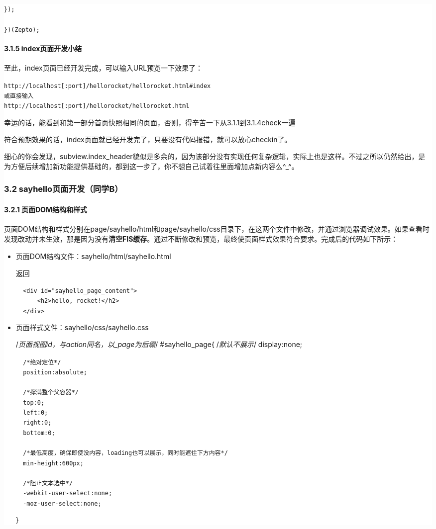     });

    })(Zepto);

#### 3.1.5 index页面开发小结

至此，index页面已经开发完成，可以输入URL预览一下效果了：

    http://localhost[:port]/hellorocket/hellorocket.html#index
    或直接输入
    http://localhost[:port]/hellorocket/hellorocket.html

幸运的话，能看到和第一部分首页快照相同的页面，否则，得辛苦一下从3.1.1到3.1.4check一遍

符合预期效果的话，index页面就已经开发完了，只要没有代码报错，就可以放心checkin了。

细心的你会发现，subview.index_header貌似是多余的，因为该部分没有实现任何复杂逻辑，实际上也是这样。不过之所以仍然给出，是为方便后续增加新功能提供基础的，都到这一步了，你不想自己试着往里面增加点新内容么^_^。

### 3.2 sayhello页面开发（同学B）

#### 3.2.1 页面DOM结构和样式

页面DOM结构和样式分别在page/sayhello/html和page/sayhello/css目录下，在这两个文件中修改，并通过浏览器调试效果。如果查看时发现改动并未生效，那是因为没有**清空FIS缓存**。通过不断修改和预览，最终使页面样式效果符合要求。完成后的代码如下所示：

* 页面DOM结构文件：sayhello/html/sayhello.html

    <div id="sayhello_page">
        <div id="sayhello_page_header">
            <span class="sayhello-page-header-backbtn"><span></span>返回</span>                
        </div>

        <div id="sayhello_page_content">
            <h2>hello, rocket!</h2>
        </div>
    </div>

* 页面样式文件：sayhello/css/sayhello.css

    /*页面视图id，与action同名，以_page为后缀*/
    #sayhello_page{
        /*默认不展示*/
        display:none;

        /*绝对定位*/
        position:absolute;

        /*撑满整个父容器*/
        top:0;
        left:0;
        right:0;
        bottom:0;

        /*最低高度，确保即使没内容，loading也可以展示，同时能遮住下方内容*/
        min-height:600px;

        /*阻止文本选中*/
        -webkit-user-select:none;
        -moz-user-select:none;
    }

